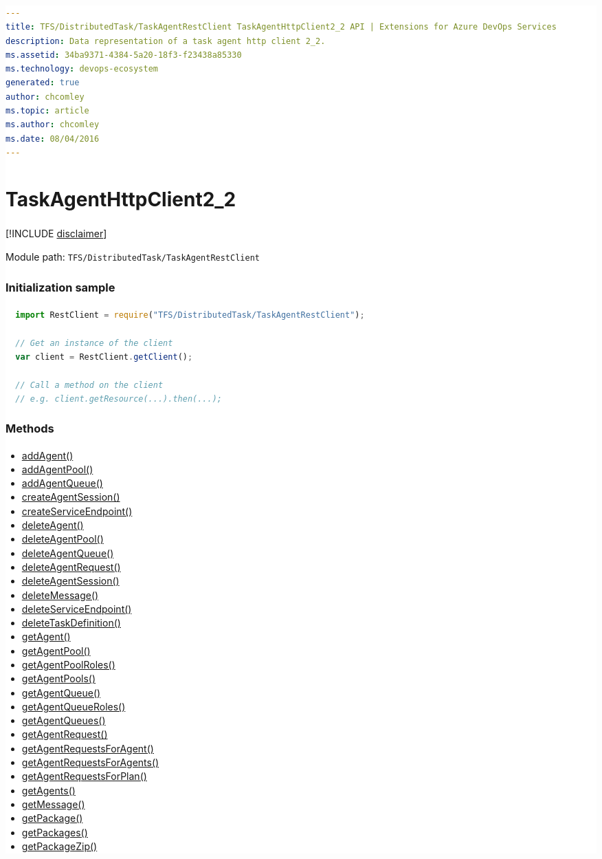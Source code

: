 ```yaml
---
title: TFS/DistributedTask/TaskAgentRestClient TaskAgentHttpClient2_2 API | Extensions for Azure DevOps Services
description: Data representation of a task agent http client 2_2.
ms.assetid: 34ba9371-4384-5a20-18f3-f23438a85330
ms.technology: devops-ecosystem
generated: true
author: chcomley
ms.topic: article
ms.author: chcomley
ms.date: 08/04/2016
---
```


# TaskAgentHttpClient2_2

[!INCLUDE [disclaimer](../../../_data/disclaimer.md)]

Module path: `TFS/DistributedTask/TaskAgentRestClient`

### Initialization sample

```javascript
  import RestClient = require("TFS/DistributedTask/TaskAgentRestClient");

  // Get an instance of the client
  var client = RestClient.getClient();

  // Call a method on the client
  // e.g. client.getResource(...).then(...);
```

### Methods

- [addAgent()](#method_addAgent)
- [addAgentPool()](#method_addAgentPool)
- [addAgentQueue()](#method_addAgentQueue)
- [createAgentSession()](#method_createAgentSession)
- [createServiceEndpoint()](#method_createServiceEndpoint)
- [deleteAgent()](#method_deleteAgent)
- [deleteAgentPool()](#method_deleteAgentPool)
- [deleteAgentQueue()](#method_deleteAgentQueue)
- [deleteAgentRequest()](#method_deleteAgentRequest)
- [deleteAgentSession()](#method_deleteAgentSession)
- [deleteMessage()](#method_deleteMessage)
- [deleteServiceEndpoint()](#method_deleteServiceEndpoint)
- [deleteTaskDefinition()](#method_deleteTaskDefinition)
- [getAgent()](#method_getAgent)
- [getAgentPool()](#method_getAgentPool)
- [getAgentPoolRoles()](#method_getAgentPoolRoles)
- [getAgentPools()](#method_getAgentPools)
- [getAgentQueue()](#method_getAgentQueue)
- [getAgentQueueRoles()](#method_getAgentQueueRoles)
- [getAgentQueues()](#method_getAgentQueues)
- [getAgentRequest()](#method_getAgentRequest)
- [getAgentRequestsForAgent()](#method_getAgentRequestsForAgent)
- [getAgentRequestsForAgents()](#method_getAgentRequestsForAgents)
- [getAgentRequestsForPlan()](#method_getAgentRequestsForPlan)
- [getAgents()](#method_getAgents)
- [getMessage()](#method_getMessage)
- [getPackage()](#method_getPackage)
- [getPackages()](#method_getPackages)
- [getPackageZip()](#method_getPackageZip)